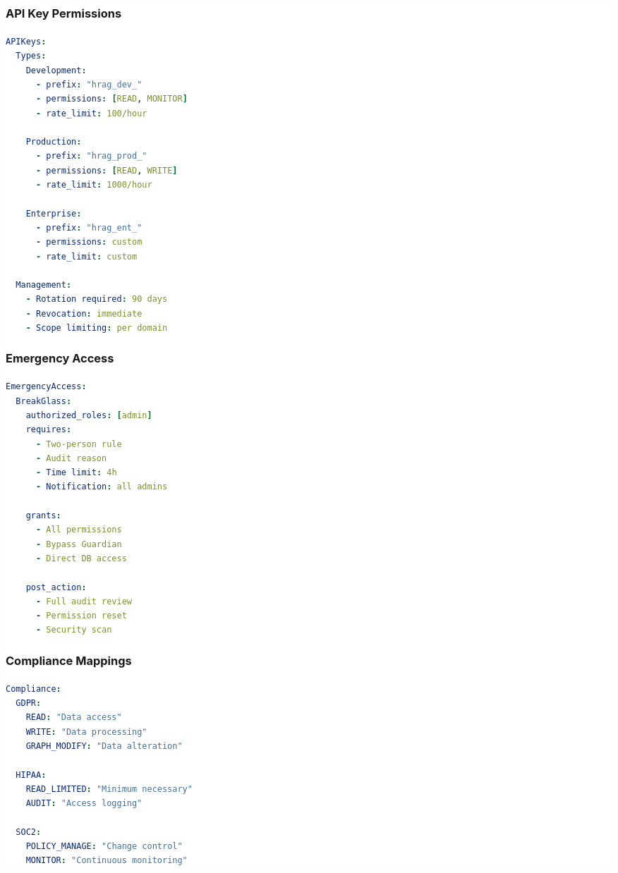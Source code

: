 ### API Key Permissions

```yaml
APIKeys:
  Types:
    Development:
      - prefix: "hrag_dev_"
      - permissions: [READ, MONITOR]
      - rate_limit: 100/hour

    Production:
      - prefix: "hrag_prod_"
      - permissions: [READ, WRITE]
      - rate_limit: 1000/hour

    Enterprise:
      - prefix: "hrag_ent_"
      - permissions: custom
      - rate_limit: custom

  Management:
    - Rotation required: 90 days
    - Revocation: immediate
    - Scope limiting: per domain
```

### Emergency Access

```yaml
EmergencyAccess:
  BreakGlass:
    authorized_roles: [admin]
    requires:
      - Two-person rule
      - Audit reason
      - Time limit: 4h
      - Notification: all admins

    grants:
      - All permissions
      - Bypass Guardian
      - Direct DB access

    post_action:
      - Full audit review
      - Permission reset
      - Security scan
```

### Compliance Mappings

```yaml
Compliance:
  GDPR:
    READ: "Data access"
    WRITE: "Data processing"
    GRAPH_MODIFY: "Data alteration"

  HIPAA:
    READ_LIMITED: "Minimum necessary"
    AUDIT: "Access logging"

  SOC2:
    POLICY_MANAGE: "Change control"
    MONITOR: "Continuous monitoring"
```